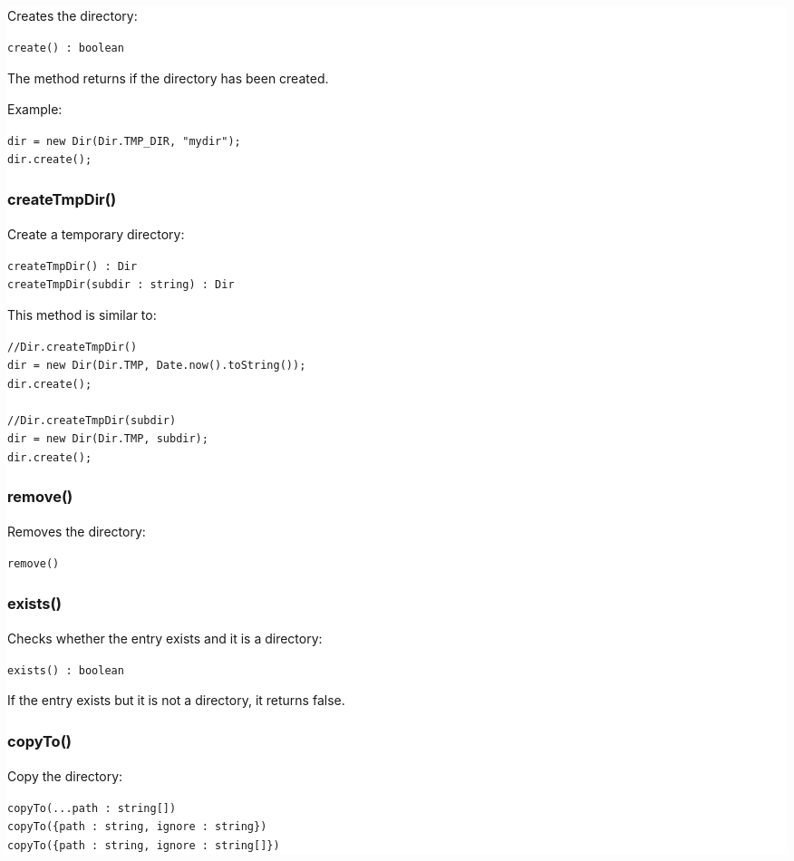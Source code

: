 Creates the directory:

```
create() : boolean
```

The method returns if the directory has been created.

Example:

```
dir = new Dir(Dir.TMP_DIR, "mydir");
dir.create();
```

### createTmpDir()

Create a temporary directory:

```
createTmpDir() : Dir
createTmpDir(subdir : string) : Dir
```

This method is similar to:

```
//Dir.createTmpDir()
dir = new Dir(Dir.TMP, Date.now().toString());
dir.create();

//Dir.createTmpDir(subdir)
dir = new Dir(Dir.TMP, subdir);
dir.create();
```

### remove()

Removes the directory:

```
remove()
```

### exists()

Checks whether the entry exists and it is a directory:

```
exists() : boolean
```

If the entry exists but it is not a directory, it returns false.

### copyTo()

Copy the directory:

```
copyTo(...path : string[])
copyTo({path : string, ignore : string})
copyTo({path : string, ignore : string[]})
```
